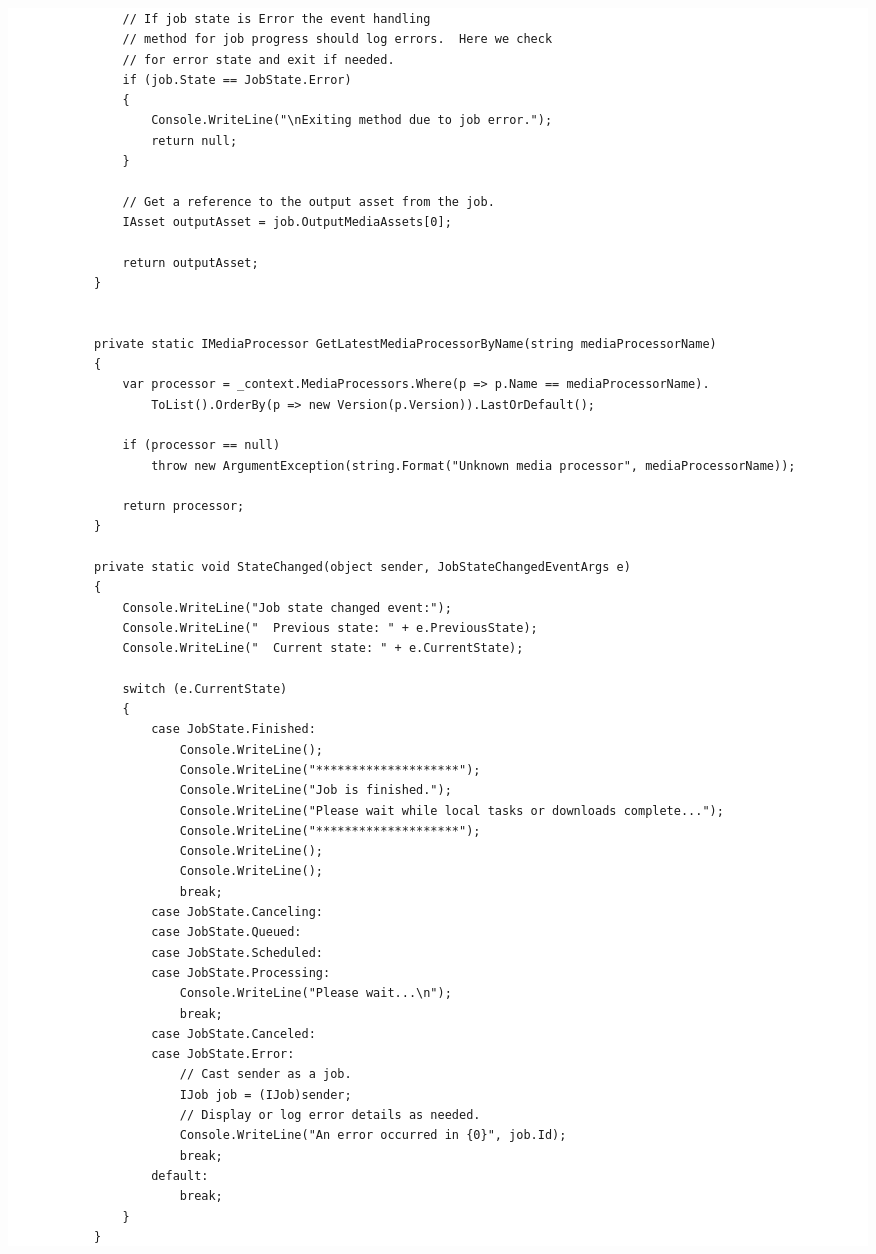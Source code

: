 		            // If job state is Error the event handling 
		            // method for job progress should log errors.  Here we check 
		            // for error state and exit if needed.
		            if (job.State == JobState.Error)
		            {
		                Console.WriteLine("\nExiting method due to job error.");
		                return null;
		            }
		
		            // Get a reference to the output asset from the job.
		            IAsset outputAsset = job.OutputMediaAssets[0];
		
		            return outputAsset;
		        }
		
		
		        private static IMediaProcessor GetLatestMediaProcessorByName(string mediaProcessorName)
		        {
		            var processor = _context.MediaProcessors.Where(p => p.Name == mediaProcessorName).
		                ToList().OrderBy(p => new Version(p.Version)).LastOrDefault();
		
		            if (processor == null)
		                throw new ArgumentException(string.Format("Unknown media processor", mediaProcessorName));
		
		            return processor;
		        }
		
		        private static void StateChanged(object sender, JobStateChangedEventArgs e)
		        {
		            Console.WriteLine("Job state changed event:");
		            Console.WriteLine("  Previous state: " + e.PreviousState);
		            Console.WriteLine("  Current state: " + e.CurrentState);
		
		            switch (e.CurrentState)
		            {
		                case JobState.Finished:
		                    Console.WriteLine();
		                    Console.WriteLine("********************");
		                    Console.WriteLine("Job is finished.");
		                    Console.WriteLine("Please wait while local tasks or downloads complete...");
		                    Console.WriteLine("********************");
		                    Console.WriteLine();
		                    Console.WriteLine();
		                    break;
		                case JobState.Canceling:
		                case JobState.Queued:
		                case JobState.Scheduled:
		                case JobState.Processing:
		                    Console.WriteLine("Please wait...\n");
		                    break;
		                case JobState.Canceled:
		                case JobState.Error:
		                    // Cast sender as a job.
		                    IJob job = (IJob)sender;
		                    // Display or log error details as needed.
		                    Console.WriteLine("An error occurred in {0}", job.Id);
		                    break;
		                default:
		                    break;
		            }
		        }
		